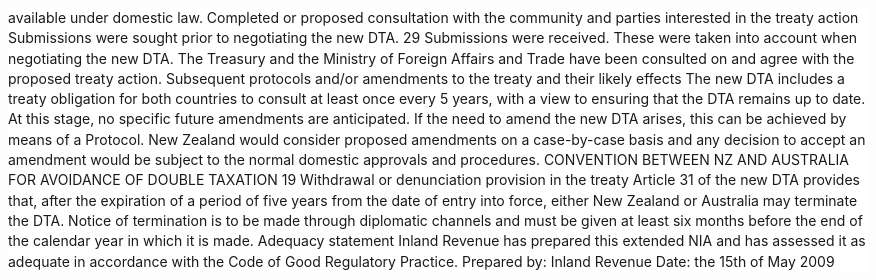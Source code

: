 available under domestic law. Completed or proposed consultation with the community and parties interested in the treaty action Submissions were sought prior to negotiating the new DTA. 29 Submissions were received. These were taken into account when negotiating the new DTA. The Treasury and the Ministry of Foreign Affairs and Trade have been consulted on and agree with the proposed treaty action. Subsequent protocols and/or amendments to the treaty and their likely effects The new DTA includes a treaty obligation for both countries to consult at least once every 5 years, with a view to ensuring that the DTA remains up to date. At this stage, no specific future amendments are anticipated. If the need to amend the new DTA arises, this can be achieved by means of a Protocol. New Zealand would consider proposed amendments on a case-by-case basis and any decision to accept an amendment would be subject to the normal domestic approvals and procedures. CONVENTION BETWEEN NZ AND AUSTRALIA FOR AVOIDANCE OF DOUBLE TAXATION 19 Withdrawal or denunciation provision in the treaty Article 31 of the new DTA provides that, after the expiration of a period of five years from the date of entry into force, either New Zealand or Australia may terminate the DTA. Notice of termination is to be made through diplomatic channels and must be given at least six months before the end of the calendar year in which it is made. Adequacy statement Inland Revenue has prepared this extended NIA and has assessed it as adequate in accordance with the Code of Good Regulatory Practice. Prepared by: Inland Revenue Date: the 15th of May 2009